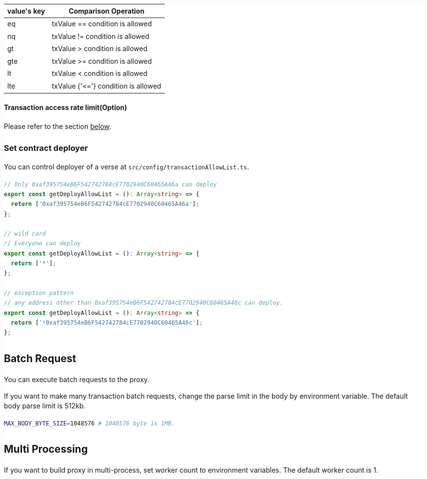 | value's key  |  Comparison Operation  |
| ---- | ---- |
|  eq  |  txValue == condition is allowed  |
|  nq  |  txValue != condition is allowed  |
|  gt  |  txValue > condition is allowed  |
|  gte  |  txValue >= condition is allowed  |
|  lt  |  txValue < condition is allowed  |
|  lte  |  txValue {'<='} condition is allowed  |

#### Transaction access rate limit(Option)
Please refer to the section [below](/docs/verse-developer/how-to-build-verse/verse-proxy#transaction-rate-limit).

### Set contract deployer
You can control deployer of a verse at `src/config/transactionAllowList.ts`.

```typescript
// Only 0xaf395754eB6F542742784cE7702940C60465A46a can deploy
export const getDeployAllowList = (): Array<string> => {
  return ['0xaf395754eB6F542742784cE7702940C60465A46a'];
};

// wild card
// Everyone can deploy
export const getDeployAllowList = (): Array<string> => {
  return ['*'];
};

// exception_pattern
// any address other than 0xaf395754eB6F542742784cE7702940C60465A46c can deploy.
export const getDeployAllowList = (): Array<string> => {
  return ['!0xaf395754eB6F542742784cE7702940C60465A46c'];
};
```

## Batch Request
You can execute batch requests to the proxy.

If you want to make many transaction batch requests, change the parse limit in the body by environment variable.
The default body parse limit is 512kb.

```bash
MAX_BODY_BYTE_SIZE=1048576 # 1048576 byte is 1MB.
```

## Multi Processing
If you want to build proxy in multi-process, set worker count to environment variables.
The default worker count is 1.
